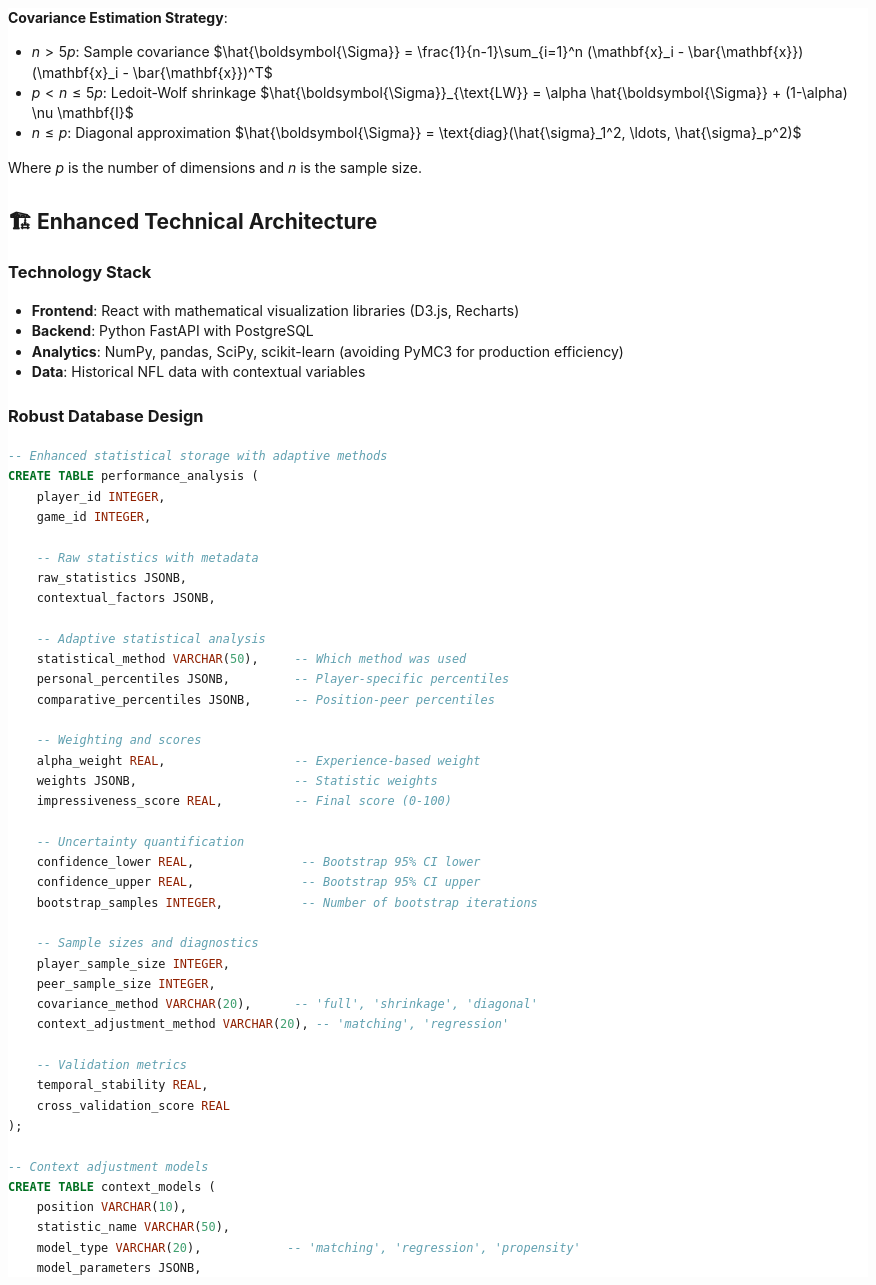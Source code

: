**Covariance Estimation Strategy**:

- $n > 5p$: Sample covariance $\hat{\boldsymbol{\Sigma}} = \frac{1}{n-1}\sum_{i=1}^n (\mathbf{x}_i - \bar{\mathbf{x}})(\mathbf{x}_i - \bar{\mathbf{x}})^T$
- $p < n \leq 5p$: Ledoit-Wolf shrinkage $\hat{\boldsymbol{\Sigma}}_{\text{LW}} = \alpha \hat{\boldsymbol{\Sigma}} + (1-\alpha) \nu \mathbf{I}$
- $n \leq p$: Diagonal approximation $\hat{\boldsymbol{\Sigma}} = \text{diag}(\hat{\sigma}_1^2, \ldots, \hat{\sigma}_p^2)$

Where $p$ is the number of dimensions and $n$ is the sample size.

## 🏗️ Enhanced Technical Architecture

### Technology Stack

- **Frontend**: React with mathematical visualization libraries (D3.js, Recharts)
- **Backend**: Python FastAPI with PostgreSQL
- **Analytics**: NumPy, pandas, SciPy, scikit-learn (avoiding PyMC3 for production efficiency)
- **Data**: Historical NFL data with contextual variables

### Robust Database Design

```sql
-- Enhanced statistical storage with adaptive methods
CREATE TABLE performance_analysis (
    player_id INTEGER,
    game_id INTEGER,
    
    -- Raw statistics with metadata
    raw_statistics JSONB,
    contextual_factors JSONB,
    
    -- Adaptive statistical analysis
    statistical_method VARCHAR(50),     -- Which method was used
    personal_percentiles JSONB,         -- Player-specific percentiles
    comparative_percentiles JSONB,      -- Position-peer percentiles
    
    -- Weighting and scores
    alpha_weight REAL,                  -- Experience-based weight
    weights JSONB,                      -- Statistic weights
    impressiveness_score REAL,          -- Final score (0-100)
    
    -- Uncertainty quantification
    confidence_lower REAL,               -- Bootstrap 95% CI lower
    confidence_upper REAL,               -- Bootstrap 95% CI upper
    bootstrap_samples INTEGER,           -- Number of bootstrap iterations
    
    -- Sample sizes and diagnostics
    player_sample_size INTEGER,
    peer_sample_size INTEGER,
    covariance_method VARCHAR(20),      -- 'full', 'shrinkage', 'diagonal'
    context_adjustment_method VARCHAR(20), -- 'matching', 'regression'
    
    -- Validation metrics
    temporal_stability REAL,
    cross_validation_score REAL
);

-- Context adjustment models
CREATE TABLE context_models (
    position VARCHAR(10),
    statistic_name VARCHAR(50),
    model_type VARCHAR(20),            -- 'matching', 'regression', 'propensity'
    model_parameters JSONB,
```